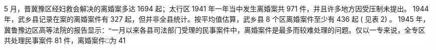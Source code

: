    </span>
   5
   <span lang="ZH-CN" style="font-family:宋体;mso-ascii-font-family:Calibri;mso-ascii-theme-font:
minor-latin;mso-fareast-font-family:宋体;mso-fareast-theme-font:minor-fareast">
    月，晋冀豫区经妇救会解决的离婚案多达
   </span>
   1694
   <span lang="ZH-CN" style="font-family:宋体;mso-ascii-font-family:Calibri;mso-ascii-theme-font:
minor-latin;mso-fareast-font-family:宋体;mso-fareast-theme-font:minor-fareast">
    起；太行区
   </span>
   1941
   <span lang="ZH-CN" style="font-family:宋体;mso-ascii-font-family:Calibri;mso-ascii-theme-font:
minor-latin;mso-fareast-font-family:宋体;mso-fareast-theme-font:minor-fareast">
    年一年当中发生离婚案共
   </span>
   971
   <span lang="ZH-CN" style="font-family:宋体;mso-ascii-font-family:Calibri;mso-ascii-theme-font:
minor-latin;mso-fareast-font-family:宋体;mso-fareast-theme-font:minor-fareast">
    件，并且许多地方因受压制未提出。
   </span>
   1944
   <span lang="ZH-CN" style="font-family:宋体;mso-ascii-font-family:Calibri;mso-ascii-theme-font:
minor-latin;mso-fareast-font-family:宋体;mso-fareast-theme-font:minor-fareast">
    年，武乡县记录在案的离婚案件有
   </span>
   327
   <span lang="ZH-CN" style="font-family:宋体;mso-ascii-font-family:Calibri;mso-ascii-theme-font:
minor-latin;mso-fareast-font-family:宋体;mso-fareast-theme-font:minor-fareast">
    起，但并非全县统计。按平均值估算，武乡县
   </span>
   8
   <span lang="ZH-CN" style="font-family:宋体;mso-ascii-font-family:Calibri;mso-ascii-theme-font:
minor-latin;mso-fareast-font-family:宋体;mso-fareast-theme-font:minor-fareast">
    个区离婚案件至少有
   </span>
   436
   <span lang="ZH-CN" style="font-family:宋体;mso-ascii-font-family:Calibri;mso-ascii-theme-font:
minor-latin;mso-fareast-font-family:宋体;mso-fareast-theme-font:minor-fareast">
    起
   </span>
   (
   <span lang="ZH-CN" style="font-family:宋体;mso-ascii-font-family:Calibri;mso-ascii-theme-font:
minor-latin;mso-fareast-font-family:宋体;mso-fareast-theme-font:minor-fareast">
    见表
   </span>
   2)
   <span lang="ZH-CN" style="font-family:宋体;mso-ascii-font-family:Calibri;mso-ascii-theme-font:
minor-latin;mso-fareast-font-family:宋体;mso-fareast-theme-font:minor-fareast">
    。
   </span>
   1945
   <span lang="ZH-CN" style="font-family:宋体;mso-ascii-font-family:Calibri;mso-ascii-theme-font:
minor-latin;mso-fareast-font-family:宋体;mso-fareast-theme-font:minor-fareast">
    年，冀鲁豫边区高等法院的报告显示：“一月以来各县司法部门受理的民事案件中，离婚案件是最多而较难处理的问题。仅以一专来说，全专区共处理民事案件
   </span>
   81
   <span lang="ZH-CN" style="font-family:宋体;mso-ascii-font-family:Calibri;mso-ascii-theme-font:
minor-latin;mso-fareast-font-family:宋体;mso-fareast-theme-font:minor-fareast">
    件，离婚案件□为
   </span>
   41
   <span lang="ZH-CN" style="font-family:宋体;mso-ascii-font-family:Calibri;mso-ascii-theme-font:
minor-latin;mso-fareast-font-family:宋体;mso-fareast-theme-font:minor-fareast">